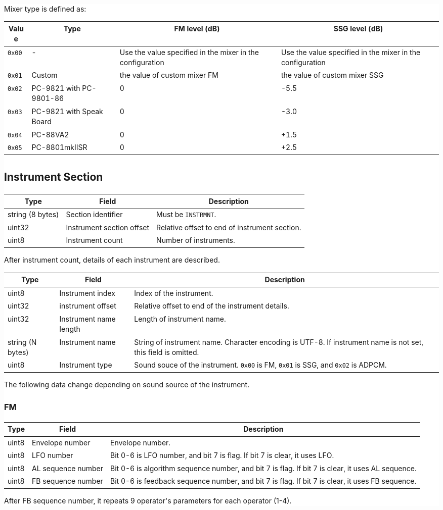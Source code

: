 Mixer type is defined as:

| Value  | Type                     | FM level (dB)                                             | SSG level (dB)                                            |
| ------ | ------------------------ | --------------------------------------------------------- | --------------------------------------------------------- |
| `0x00` | -                        | Use the value specified in the mixer in the configuration | Use the value specified in the mixer in the configuration |
| `0x01` | Custom                   | the value  of custom mixer FM                             | the value of custom mixer SSG                             |
| `0x02` | PC-9821 with PC-9801-86  | 0                                                         | -5.5                                                      |
| `0x03` | PC-9821 with Speak Board | 0                                                         | -3.0                                                      |
| `0x04` | PC-88VA2                 | 0                                                         | +1.5                                                      |
| `0x05` | PC-8801mkIISR            | 0                                                         | +2.5                                                      |


## Instrument Section
| Type             | Field                     | Description                                   |
| ---------------- | ------------------------- | --------------------------------------------- |
| string (8 bytes) | Section identifier        | Must be `INSTRMNT`.                           |
| uint32           | Instrument section offset | Relative offset to end of instrument section. |
| uint8            | Instrument count          | Number of instruments.                        |

After instrument count, details of each instrument are described.

| Type             | Field                  | Description                                                                                                   |
| ---------------- | ---------------------- | ------------------------------------------------------------------------------------------------------------- |
| uint8            | Instrument index       | Index of the instrument.                                                                                      |
| uint32           | instrument offset      | Relative offset to end of the instrument details.                                                             |
| uint32           | Instrument name length | Length of instrument name.                                                                                    |
| string (N bytes) | Instrument name        | String of instrument name. Character encoding is UTF-8. If instrument name is not set, this field is omitted. |
| uint8            | Instrument type        | Sound souce of the instrument. `0x00` is FM, `0x01` is SSG, and `0x02` is ADPCM.                              |

The following data change depending on sound source of the instrument.


### FM
| Type  | Field              | Description                                                                                      |
| ----- | ------------------ | ------------------------------------------------------------------------------------------------ |
| uint8 | Envelope number    | Envelope number.                                                                                 |
| uint8 | LFO number         | Bit 0-6 is LFO number, and bit 7 is flag. If bit 7 is clear, it uses LFO.                        |
| uint8 | AL sequence number | Bit 0-6 is algorithm sequence number, and bit 7 is flag. If bit 7 is clear, it uses AL sequence. |
| uint8 | FB sequence number | Bit 0-6 is feedback sequence number, and bit 7 is flag. If bit 7 is clear, it uses FB sequence.  |

After FB sequence number, it repeats 9 operator's parameters for each operator (1-4).
